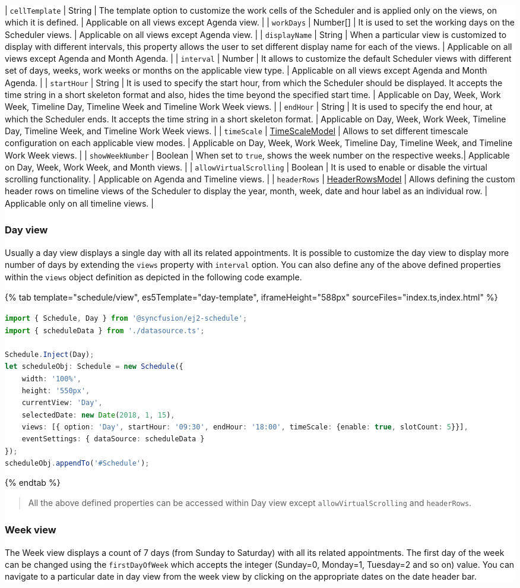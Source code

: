 | `cellTemplate` | String | The template option to customize the work cells of the Scheduler and is applied only on the views, on which it is defined. | Applicable on all views except Agenda view. |
| `workDays` | Number[] | It is used to set the working days on the Scheduler views. | Applicable on all views except Agenda view. |
| `displayName` | String | When a particular view is customized to display with different intervals, this property allows the user to set different display name for each of the views. | Applicable on all views except Agenda and Month Agenda. |
| `interval` | Number | It allows to customize the default Scheduler views with different set of days, weeks, work weeks or months on the applicable view type. | Applicable on all views except Agenda and Month Agenda. |
| `startHour` | String | It is used to specify the start hour, from which the Scheduler should be displayed. It accepts the time string in a short skeleton format and also, hides the time beyond the specified start time. | Applicable on Day, Week, Work Week, Timeline Day, Timeline Week and Timeline Work Week views. |
| `endHour` | String | It is used to specify the end hour, at which the Scheduler ends. It accepts the time string in a short skeleton format. | Applicable on Day, Week, Work Week, Timeline Day, Timeline Week, and Timeline Work Week views. |
| `timeScale` | [TimeScaleModel](../api/schedule/timeScaleModel) | Allows to set different timescale configuration on each applicable view modes. | Applicable on Day, Week, Work Week, Timeline Day, Timeline Week, and Timeline Work Week views. |
| `showWeekNumber` | Boolean | When set to `true`, shows the week number on the respective weeks.| Applicable on Day, Week, Work Week, and Month views. |
| `allowVirtualScrolling` | Boolean | It is used to enable or disable the virtual scrolling functionality. | Applicable on Agenda and Timeline views. |
| `headerRows` | [HeaderRowsModel](../api/schedule/headerRowsModel) | Allows defining the custom header rows on timeline views of the Scheduler to display the year, month, week, date and hour label as an individual row. | Applicable only on all timeline views. |

### Day view

Usually a day view displays a single day with all its related appointments. It is possible to customize the day view to display more number of days by extending the `views` property with `interval` option. You can also define any of the above defined properties within the `views` object definition as depicted in the following code example.  

{% tab template="schedule/view", es5Template="day-template", iframeHeight="588px" sourceFiles="index.ts,index.html"  %}

```typescript
import { Schedule, Day } from '@syncfusion/ej2-schedule';
import { scheduleData } from './datasource.ts';

Schedule.Inject(Day);
let scheduleObj: Schedule = new Schedule({
    width: '100%',
    height: '550px',
    currentView: 'Day',
    selectedDate: new Date(2018, 1, 15),
    views: [{ option: 'Day', startHour: '09:30', endHour: '18:00', timeScale: {enable: true, slotCount: 5}}],
    eventSettings: { dataSource: scheduleData }
});
scheduleObj.appendTo('#Schedule');
```

{% endtab %}

> All the above defined properties can be accessed within Day view except `allowVirtualScrolling` and `headerRows`.

### Week view

The Week view displays a count of 7 days (from Sunday to Saturday) with all its related appointments. The first day of the week can be changed using the `firstDayOfWeek` which accepts the integer (Sunday=0, Monday=1, Tuesday=2 and so on) value. You can navigate to a particular date in day view from the week view by clicking on the appropriate dates on the date header bar.
